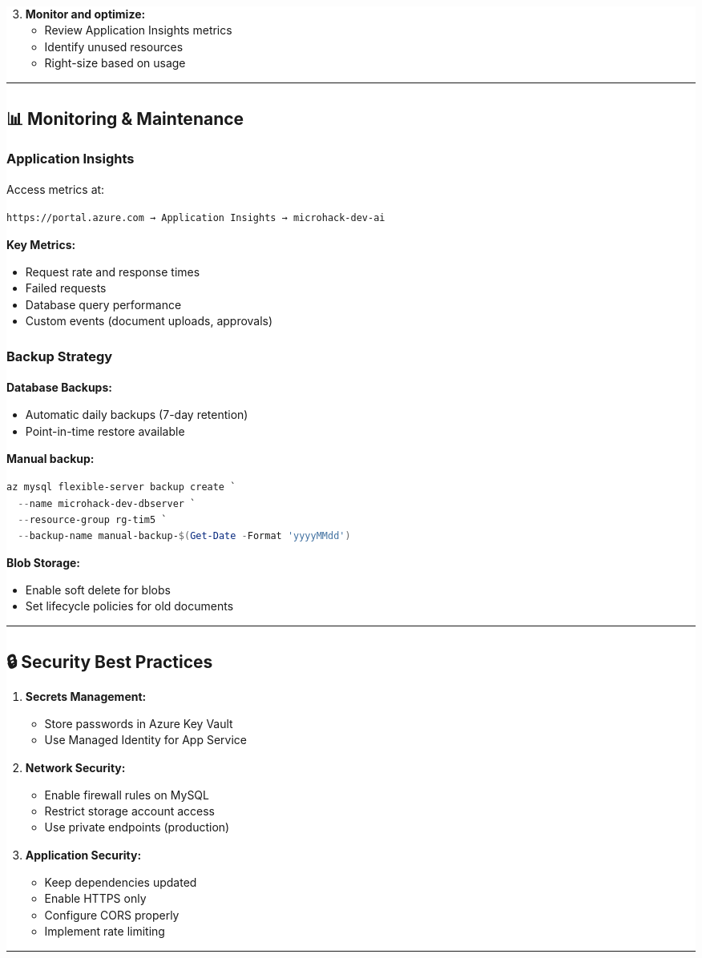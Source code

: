3. **Monitor and optimize:**
   - Review Application Insights metrics
   - Identify unused resources
   - Right-size based on usage

---

## 📊 Monitoring & Maintenance

### Application Insights

Access metrics at:
```
https://portal.azure.com → Application Insights → microhack-dev-ai
```

**Key Metrics:**
- Request rate and response times
- Failed requests
- Database query performance
- Custom events (document uploads, approvals)

### Backup Strategy

**Database Backups:**
- Automatic daily backups (7-day retention)
- Point-in-time restore available

**Manual backup:**
```powershell
az mysql flexible-server backup create `
  --name microhack-dev-dbserver `
  --resource-group rg-tim5 `
  --backup-name manual-backup-$(Get-Date -Format 'yyyyMMdd')
```

**Blob Storage:**
- Enable soft delete for blobs
- Set lifecycle policies for old documents

---

## 🔒 Security Best Practices

1. **Secrets Management:**
   - Store passwords in Azure Key Vault
   - Use Managed Identity for App Service

2. **Network Security:**
   - Enable firewall rules on MySQL
   - Restrict storage account access
   - Use private endpoints (production)

3. **Application Security:**
   - Keep dependencies updated
   - Enable HTTPS only
   - Configure CORS properly
   - Implement rate limiting

---